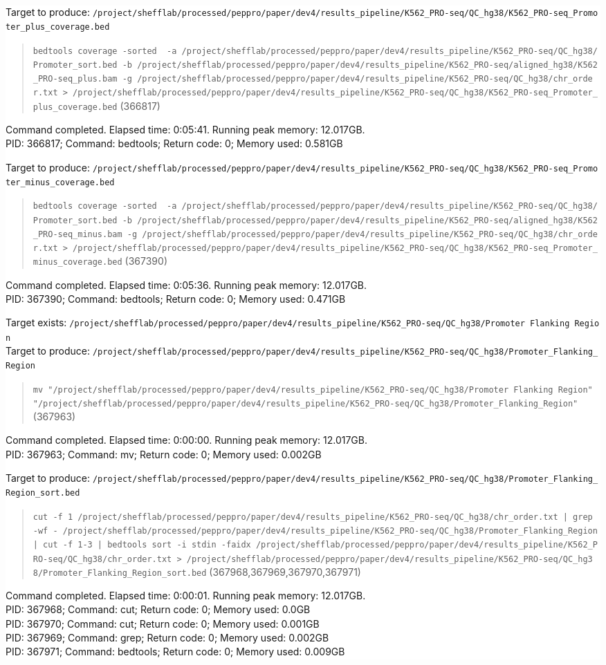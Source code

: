 Target to produce: `/project/shefflab/processed/peppro/paper/dev4/results_pipeline/K562_PRO-seq/QC_hg38/K562_PRO-seq_Promoter_plus_coverage.bed`  

> `bedtools coverage -sorted  -a /project/shefflab/processed/peppro/paper/dev4/results_pipeline/K562_PRO-seq/QC_hg38/Promoter_sort.bed -b /project/shefflab/processed/peppro/paper/dev4/results_pipeline/K562_PRO-seq/aligned_hg38/K562_PRO-seq_plus.bam -g /project/shefflab/processed/peppro/paper/dev4/results_pipeline/K562_PRO-seq/QC_hg38/chr_order.txt > /project/shefflab/processed/peppro/paper/dev4/results_pipeline/K562_PRO-seq/QC_hg38/K562_PRO-seq_Promoter_plus_coverage.bed` (366817)
<pre>
</pre>
Command completed. Elapsed time: 0:05:41. Running peak memory: 12.017GB.  
  PID: 366817;	Command: bedtools;	Return code: 0;	Memory used: 0.581GB

Target to produce: `/project/shefflab/processed/peppro/paper/dev4/results_pipeline/K562_PRO-seq/QC_hg38/K562_PRO-seq_Promoter_minus_coverage.bed`  

> `bedtools coverage -sorted  -a /project/shefflab/processed/peppro/paper/dev4/results_pipeline/K562_PRO-seq/QC_hg38/Promoter_sort.bed -b /project/shefflab/processed/peppro/paper/dev4/results_pipeline/K562_PRO-seq/aligned_hg38/K562_PRO-seq_minus.bam -g /project/shefflab/processed/peppro/paper/dev4/results_pipeline/K562_PRO-seq/QC_hg38/chr_order.txt > /project/shefflab/processed/peppro/paper/dev4/results_pipeline/K562_PRO-seq/QC_hg38/K562_PRO-seq_Promoter_minus_coverage.bed` (367390)
<pre>
</pre>
Command completed. Elapsed time: 0:05:36. Running peak memory: 12.017GB.  
  PID: 367390;	Command: bedtools;	Return code: 0;	Memory used: 0.471GB

Target exists: `/project/shefflab/processed/peppro/paper/dev4/results_pipeline/K562_PRO-seq/QC_hg38/Promoter Flanking Region`  
Target to produce: `/project/shefflab/processed/peppro/paper/dev4/results_pipeline/K562_PRO-seq/QC_hg38/Promoter_Flanking_Region`  

> `mv "/project/shefflab/processed/peppro/paper/dev4/results_pipeline/K562_PRO-seq/QC_hg38/Promoter Flanking Region" "/project/shefflab/processed/peppro/paper/dev4/results_pipeline/K562_PRO-seq/QC_hg38/Promoter_Flanking_Region"` (367963)
<pre>
</pre>
Command completed. Elapsed time: 0:00:00. Running peak memory: 12.017GB.  
  PID: 367963;	Command: mv;	Return code: 0;	Memory used: 0.002GB

Target to produce: `/project/shefflab/processed/peppro/paper/dev4/results_pipeline/K562_PRO-seq/QC_hg38/Promoter_Flanking_Region_sort.bed`  

> `cut -f 1 /project/shefflab/processed/peppro/paper/dev4/results_pipeline/K562_PRO-seq/QC_hg38/chr_order.txt | grep -wf - /project/shefflab/processed/peppro/paper/dev4/results_pipeline/K562_PRO-seq/QC_hg38/Promoter_Flanking_Region | cut -f 1-3 | bedtools sort -i stdin -faidx /project/shefflab/processed/peppro/paper/dev4/results_pipeline/K562_PRO-seq/QC_hg38/chr_order.txt > /project/shefflab/processed/peppro/paper/dev4/results_pipeline/K562_PRO-seq/QC_hg38/Promoter_Flanking_Region_sort.bed` (367968,367969,367970,367971)
<pre>
</pre>
Command completed. Elapsed time: 0:00:01. Running peak memory: 12.017GB.  
  PID: 367968;	Command: cut;	Return code: 0;	Memory used: 0.0GB  
  PID: 367970;	Command: cut;	Return code: 0;	Memory used: 0.001GB  
  PID: 367969;	Command: grep;	Return code: 0;	Memory used: 0.002GB  
  PID: 367971;	Command: bedtools;	Return code: 0;	Memory used: 0.009GB
